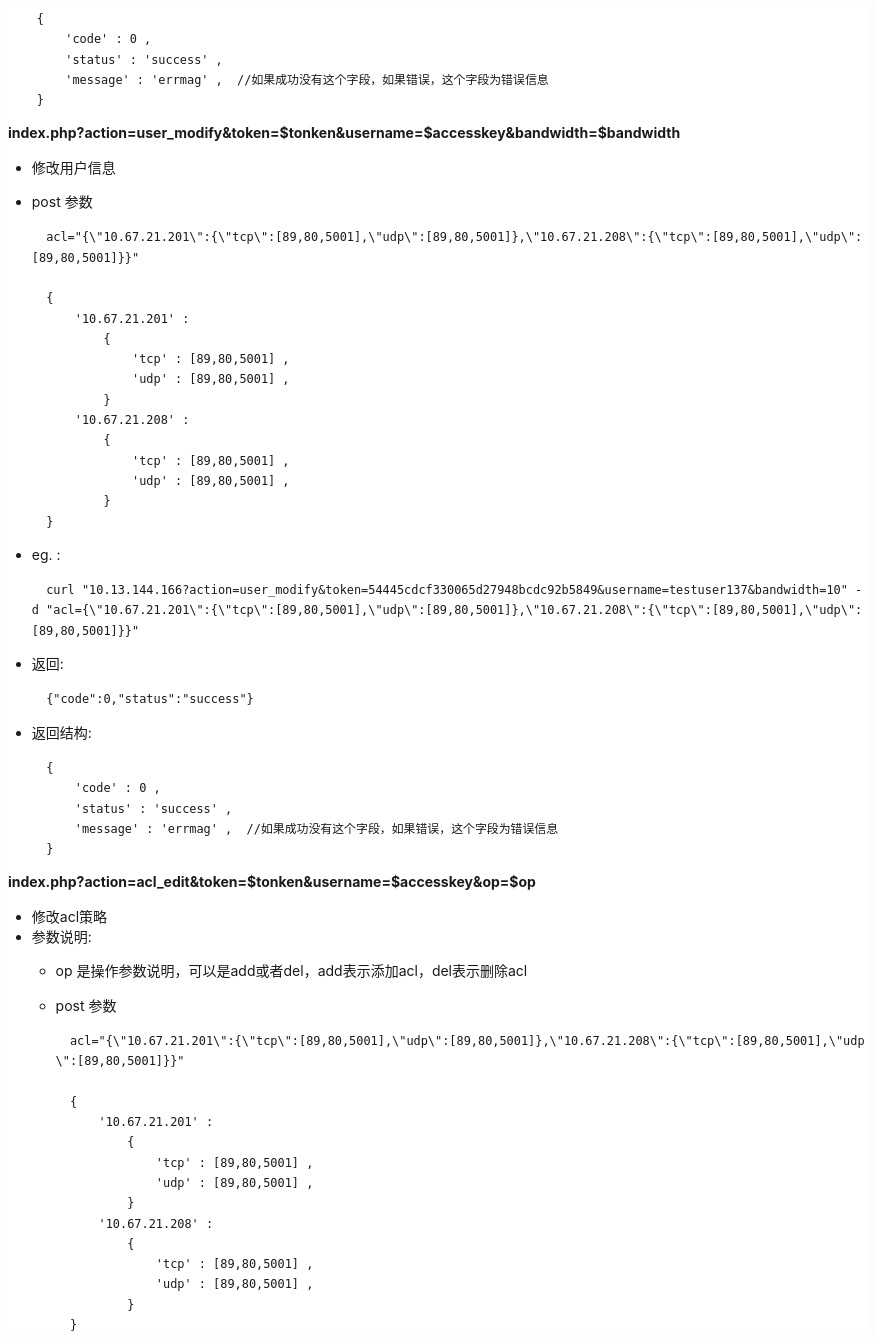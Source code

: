 		{
			'code' : 0 ,
			'status' : 'success' ,
			'message' : 'errmag' ,  //如果成功没有这个字段，如果错误，这个字段为错误信息
		}
		

**index.php?action=user_modify&token=$tonken&username=$accesskey&bandwidth=$bandwidth**
	
* 修改用户信息
* post 参数
		
		acl="{\"10.67.21.201\":{\"tcp\":[89,80,5001],\"udp\":[89,80,5001]},\"10.67.21.208\":{\"tcp\":[89,80,5001],\"udp\":[89,80,5001]}}"

		{
			'10.67.21.201' : 
				{
					'tcp' : [89,80,5001] ,
					'udp' : [89,80,5001] ,
				}
			'10.67.21.208' : 
				{
					'tcp' : [89,80,5001] ,
					'udp' : [89,80,5001] ,
				}
		}
		
* eg. : 
	
		curl "10.13.144.166?action=user_modify&token=54445cdcf330065d27948bcdc92b5849&username=testuser137&bandwidth=10" -d "acl={\"10.67.21.201\":{\"tcp\":[89,80,5001],\"udp\":[89,80,5001]},\"10.67.21.208\":{\"tcp\":[89,80,5001],\"udp\":[89,80,5001]}}"
	
* 返回:
		
		{"code":0,"status":"success"}
		
* 返回结构:
		
		{
			'code' : 0 ,
			'status' : 'success' ,
			'message' : 'errmag' ,  //如果成功没有这个字段，如果错误，这个字段为错误信息
		}



**index.php?action=acl_edit&token=$tonken&username=$accesskey&op=$op**
	
* 修改acl策略
* 参数说明:
	* op 是操作参数说明，可以是add或者del，add表示添加acl，del表示删除acl
	* post 参数
		
			acl="{\"10.67.21.201\":{\"tcp\":[89,80,5001],\"udp\":[89,80,5001]},\"10.67.21.208\":{\"tcp\":[89,80,5001],\"udp\":[89,80,5001]}}"

			{
				'10.67.21.201' : 
					{
						'tcp' : [89,80,5001] ,
						'udp' : [89,80,5001] ,
					}
				'10.67.21.208' : 
					{
						'tcp' : [89,80,5001] ,
						'udp' : [89,80,5001] ,
					}
			}
		